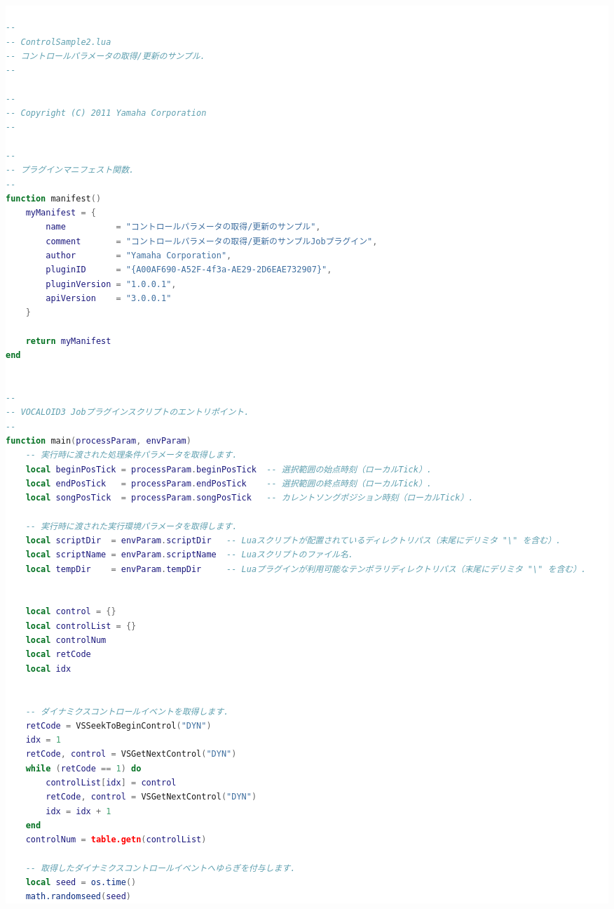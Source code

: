 ```lua

--
-- ControlSample2.lua
-- コントロールパラメータの取得/更新のサンプル.
--

--
-- Copyright (C) 2011 Yamaha Corporation
--

--
-- プラグインマニフェスト関数.
--
function manifest()
    myManifest = {
        name          = "コントロールパラメータの取得/更新のサンプル",
        comment       = "コントロールパラメータの取得/更新のサンプルJobプラグイン",
        author        = "Yamaha Corporation",
        pluginID      = "{A00AF690-A52F-4f3a-AE29-2D6EAE732907}",
        pluginVersion = "1.0.0.1",
        apiVersion    = "3.0.0.1"
    }
    
    return myManifest
end


--
-- VOCALOID3 Jobプラグインスクリプトのエントリポイント.
--
function main(processParam, envParam)
	-- 実行時に渡された処理条件パラメータを取得します.
	local beginPosTick = processParam.beginPosTick	-- 選択範囲の始点時刻（ローカルTick）.
	local endPosTick   = processParam.endPosTick	-- 選択範囲の終点時刻（ローカルTick）.
	local songPosTick  = processParam.songPosTick	-- カレントソングポジション時刻（ローカルTick）.

	-- 実行時に渡された実行環境パラメータを取得します.
	local scriptDir  = envParam.scriptDir	-- Luaスクリプトが配置されているディレクトリパス（末尾にデリミタ "\" を含む）.
	local scriptName = envParam.scriptName	-- Luaスクリプトのファイル名.
	local tempDir    = envParam.tempDir		-- Luaプラグインが利用可能なテンポラリディレクトリパス（末尾にデリミタ "\" を含む）.


	local control = {}
	local controlList = {}
	local controlNum
	local retCode
	local idx


	-- ダイナミクスコントロールイベントを取得します.
	retCode = VSSeekToBeginControl("DYN")
	idx = 1
	retCode, control = VSGetNextControl("DYN")
	while (retCode == 1) do
		controlList[idx] = control
		retCode, control = VSGetNextControl("DYN")
		idx = idx + 1
	end
	controlNum = table.getn(controlList)

	-- 取得したダイナミクスコントロールイベントへゆらぎを付与します.
	local seed = os.time()
	math.randomseed(seed)
```
